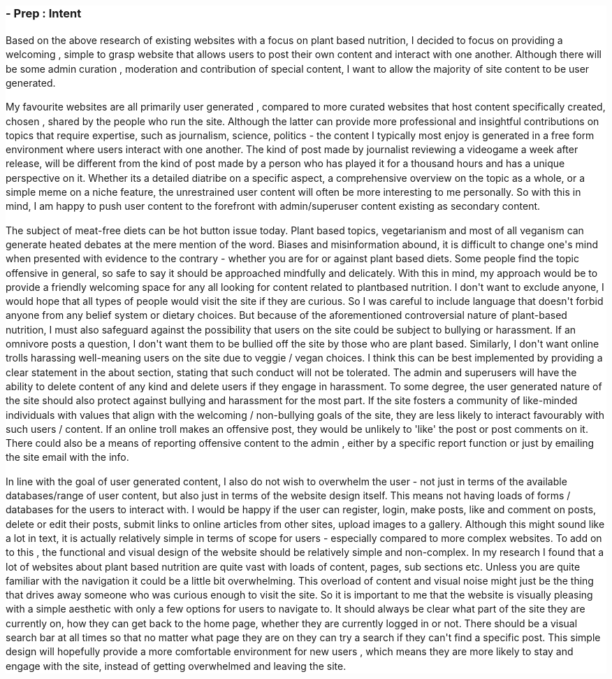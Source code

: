 
### - Prep : Intent

Based on the above research of existing websites with a focus on plant based nutrition, I decided to focus on providing a welcoming , simple to grasp website that allows users to post their own content and interact with one another. Although there will be some admin curation , moderation and contribution of special content, I want to allow the majority of site content to be user generated. 

My favourite websites are all primarily user generated , compared to more curated websites that host content specifically created, chosen , shared by the people who run the site. Although the latter can provide more professional and insightful contributions on topics that require expertise, such as journalism, science, politics  - the content I typically most enjoy is generated in a free form environment where users interact with one another. The kind of post made by  journalist reviewing a videogame a week after release, will be different from the kind of post made by a person who has played it for a thousand hours and has a unique perspective on it. Whether its a detailed diatribe on a specific aspect, a comprehensive overview on the topic as a whole, or a simple meme on a niche feature, the unrestrained user content will often be more interesting to me personally. So with this in mind, I am happy to push user content to the forefront with admin/superuser content existing as secondary content.

The subject of meat-free diets can be hot button issue today. Plant based topics, vegetarianism and most of all veganism can generate heated debates at the mere mention of the word. Biases and misinformation abound, it is difficult to change one's mind when presented with evidence to the contrary - whether you are for or against plant based diets. Some people find the topic offensive in general, so safe to say it should be approached mindfully and delicately. With this in mind, my approach would be to provide a friendly welcoming space for any all looking for content related to plantbased nutrition. I don't want to exclude anyone, I would hope that all types of people would visit the site if they are curious. So I was careful to include language that doesn't forbid anyone from any belief system or dietary choices. But because of the aforementioned controversial nature of plant-based nutrition, I must also safeguard against the possibility that users on the site could be subject to bullying or harassment. If an omnivore posts a question, I don't want them to be bullied off the site by those who are plant based. Similarly, I don't want online trolls harassing well-meaning users on the site due to veggie / vegan choices.  I think this can be best implemented by providing a clear statement in the about section, stating that such conduct will not be tolerated. The admin and superusers will have the ability to delete content of any kind and delete users if they engage in harassment. To some degree, the user generated nature of the site should also protect against bullying and harassment for the most part. If the site fosters a community of like-minded individuals with values that align with the welcoming / non-bullying goals of the site, they are less likely to interact favourably with such users / content. If an online troll makes an offensive post, they would be unlikely to 'like' the post or post comments on it. There could also be a means of reporting offensive content to the admin , either by a specific report function or just by emailing the site email with the info.

In line with the goal of user generated content, I also do not wish to overwhelm the user - not just in terms of the available databases/range of user content, but also just in terms of the website design itself. This means not having loads of forms / databases for the users to interact with. I would be happy if the user can register, login, make posts, like and comment on posts, delete or edit their posts, submit links to online articles from other sites, upload images to a gallery. Although this might sound like a lot in text, it is actually relatively simple in terms of scope for users - especially compared to more complex websites.  To add on to this , the functional and visual design of the website should be relatively simple and non-complex. In my research I found that a lot of websites about plant based nutrition are quite vast with loads of content, pages, sub sections etc. Unless you are quite familiar with the navigation it could be a little bit overwhelming. This overload of content and visual noise might just be the thing that drives away someone who was curious enough to visit the site. So it is important to me that the website is visually pleasing with a simple aesthetic with only a few options for users to navigate to. It should always be clear what part of the site they are currently on, how they can get back to the home page, whether they are currently logged in or not. There should be a visual search bar at all times so that no matter what page they are on they can try a search if they can't find a specific post. This simple design will hopefully provide a more comfortable environment for new users , which means they are more likely to stay and engage with the site, instead of getting overwhelmed and leaving the site.
